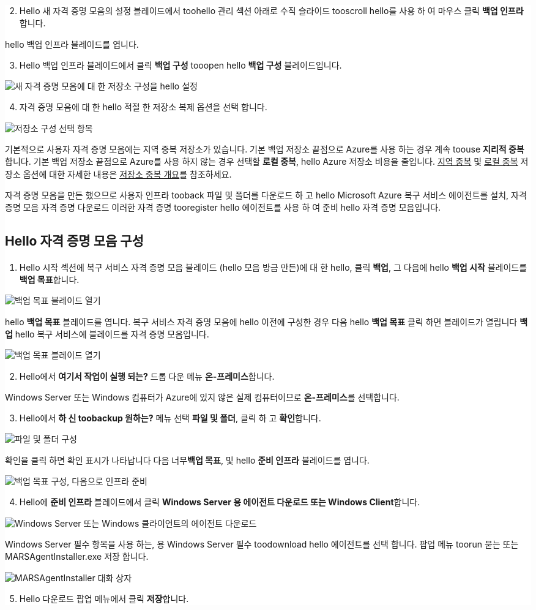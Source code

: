 2. Hello 새 자격 증명 모음의 설정 블레이드에서 toohello 관리 섹션 아래로 수직 슬라이드 tooscroll hello를 사용 하 여 마우스 클릭 **백업 인프라**합니다.

  hello 백업 인프라 블레이드를 엽니다.

3. Hello 백업 인프라 블레이드에서 클릭 **백업 구성** tooopen hello **백업 구성** 블레이드입니다.

  ![새 자격 증명 모음에 대 한 저장소 구성을 hello 설정](./media/backup-try-azure-backup-in-10-mins/set-storage-configuration.png)

4. 자격 증명 모음에 대 한 hello 적절 한 저장소 복제 옵션을 선택 합니다.

  ![저장소 구성 선택 항목](./media/backup-try-azure-backup-in-10-mins/choose-storage-configuration.png)

  기본적으로 사용자 자격 증명 모음에는 지역 중복 저장소가 있습니다. 기본 백업 저장소 끝점으로 Azure를 사용 하는 경우 계속 toouse **지리적 중복**합니다. 기본 백업 저장소 끝점으로 Azure를 사용 하지 않는 경우 선택할 **로컬 중복**, hello Azure 저장소 비용을 줄입니다. [지역 중복](../storage/common/storage-redundancy.md#geo-redundant-storage) 및 [로컬 중복](../storage/common/storage-redundancy.md#locally-redundant-storage) 저장소 옵션에 대한 자세한 내용은 [저장소 중복 개요](../storage/common/storage-redundancy.md)를 참조하세요.

자격 증명 모음을 만든 했으므로 사용자 인프라 tooback 파일 및 폴더를 다운로드 하 고 hello Microsoft Azure 복구 서비스 에이전트를 설치, 자격 증명 모음 자격 증명 다운로드 이러한 자격 증명 tooregister hello 에이전트를 사용 하 여 준비 hello 자격 증명 모음입니다.

## <a name="configure-hello-vault"></a>Hello 자격 증명 모음 구성

1. Hello 시작 섹션에 복구 서비스 자격 증명 모음 블레이드 (hello 모음 방금 만든)에 대 한 hello, 클릭 **백업**, 그 다음에 hello **백업 시작** 블레이드를  **백업 목표**합니다.

  ![백업 목표 블레이드 열기](./media/backup-try-azure-backup-in-10-mins/open-backup-settings.png)

  hello **백업 목표** 블레이드를 엽니다. 복구 서비스 자격 증명 모음에 hello 이전에 구성한 경우 다음 hello **백업 목표** 클릭 하면 블레이드가 열립니다 **백업** hello 복구 서비스에 블레이드를 자격 증명 모음입니다.

  ![백업 목표 블레이드 열기](./media/backup-try-azure-backup-in-10-mins/backup-goal-blade.png)

2. Hello에서 **여기서 작업이 실행 되는?** 드롭 다운 메뉴 **온-프레미스**합니다.

  Windows Server 또는 Windows 컴퓨터가 Azure에 있지 않은 실제 컴퓨터이므로 **온-프레미스**를 선택합니다.

3. Hello에서 **하 신 toobackup 원하는?** 메뉴 선택 **파일 및 폴더**, 클릭 하 고 **확인**합니다.

  ![파일 및 폴더 구성](./media/backup-try-azure-backup-in-10-mins/set-file-folder.png)

  확인을 클릭 하면 확인 표시가 나타납니다 다음 너무**백업 목표**, 및 hello **준비 인프라** 블레이드를 엽니다.

  ![백업 목표 구성, 다음으로 인프라 준비](./media/backup-try-azure-backup-in-10-mins/backup-goal-configed.png)

4. Hello에 **준비 인프라** 블레이드에서 클릭 **Windows Server 용 에이전트 다운로드 또는 Windows Client**합니다.

  ![Windows Server 또는 Windows 클라이언트의 에이전트 다운로드](./media/backup-try-azure-backup-in-10-mins/choose-agent-for-server-client.png)

  Windows Server 필수 항목을 사용 하는, 용 Windows Server 필수 toodownload hello 에이전트를 선택 합니다. 팝업 메뉴 toorun 묻는 또는 MARSAgentInstaller.exe 저장 합니다.

  ![MARSAgentInstaller 대화 상자](./media/backup-try-azure-backup-in-10-mins/mars-installer-run-save.png)

5. Hello 다운로드 팝업 메뉴에서 클릭 **저장**합니다.
